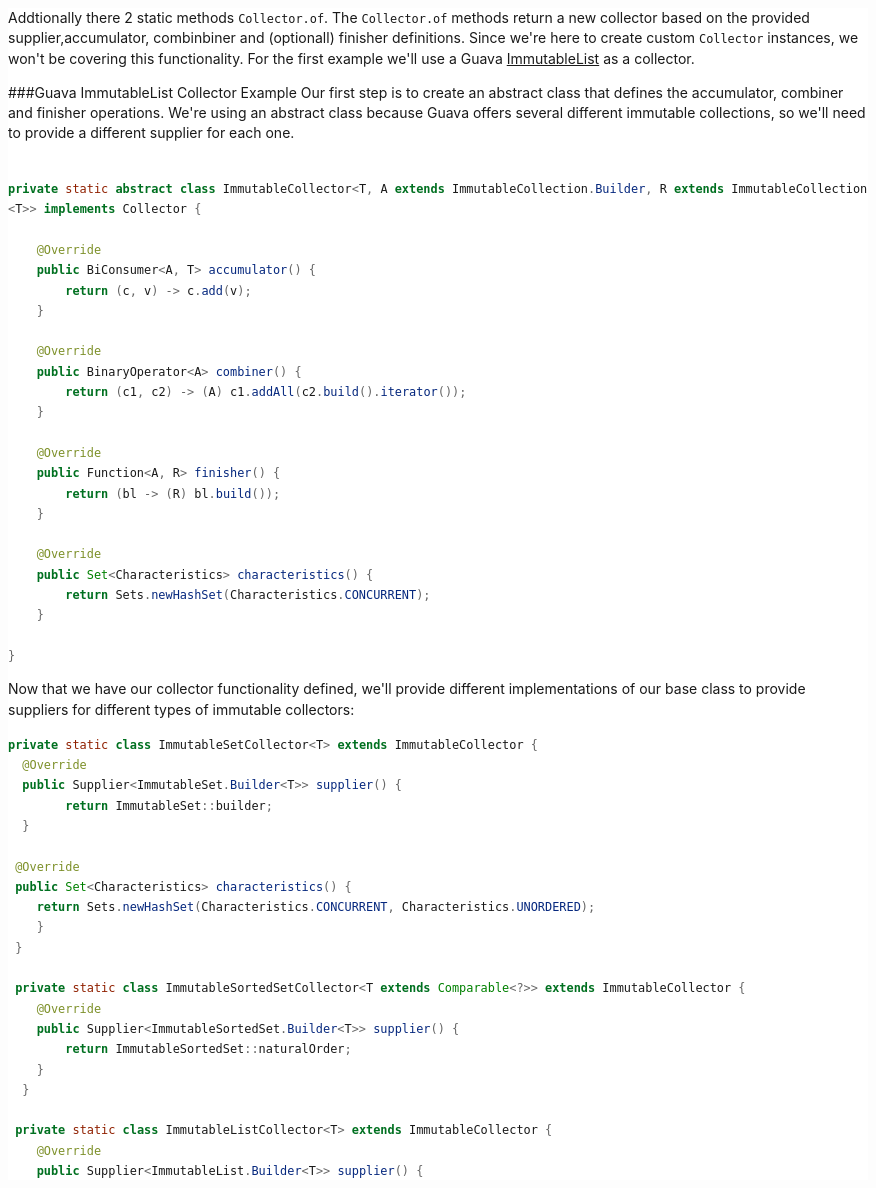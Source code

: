 Addtionally there 2 static methods `Collector.of`.  The `Collector.of` methods return a new collector based on the provided supplier,accumulator, combinbiner and (optionall) finisher definitions.  Since we're here to create custom `Collector` instances, we won't be covering this functionality. For the first example we'll use a Guava [ImmutableList](http://docs.guava-libraries.googlecode.com/git/javadoc/com/google/common/collect/ImmutableList.html) as a collector.

###Guava ImmutableList Collector Example
Our first step is to create an abstract class that defines the accumulator, combiner and finisher operations.  We're using an abstract class because Guava offers several different immutable collections, so we'll need to provide a different supplier for each one.

```java Abstract Base Class for Guava Immutable Collection Collectors

private static abstract class ImmutableCollector<T, A extends ImmutableCollection.Builder, R extends ImmutableCollection<T>> implements Collector {

    @Override
    public BiConsumer<A, T> accumulator() {
        return (c, v) -> c.add(v);
    }

    @Override
    public BinaryOperator<A> combiner() {
        return (c1, c2) -> (A) c1.addAll(c2.build().iterator());
    }

    @Override
    public Function<A, R> finisher() {
        return (bl -> (R) bl.build());
    }

    @Override
    public Set<Characteristics> characteristics() {
        return Sets.newHashSet(Characteristics.CONCURRENT);
    }
    
}
```
Now that we have our collector functionality defined, we'll provide different implementations of our base class to provide suppliers for different types of immutable collectors:

```java Implementations Providing Different Suppliers
private static class ImmutableSetCollector<T> extends ImmutableCollector {
  @Override
  public Supplier<ImmutableSet.Builder<T>> supplier() {
        return ImmutableSet::builder;
  }

 @Override
 public Set<Characteristics> characteristics() {
    return Sets.newHashSet(Characteristics.CONCURRENT, Characteristics.UNORDERED);
    }
 }

 private static class ImmutableSortedSetCollector<T extends Comparable<?>> extends ImmutableCollector {
    @Override
    public Supplier<ImmutableSortedSet.Builder<T>> supplier() {
        return ImmutableSortedSet::naturalOrder;
    }
  }

 private static class ImmutableListCollector<T> extends ImmutableCollector {
    @Override
    public Supplier<ImmutableList.Builder<T>> supplier() {
```